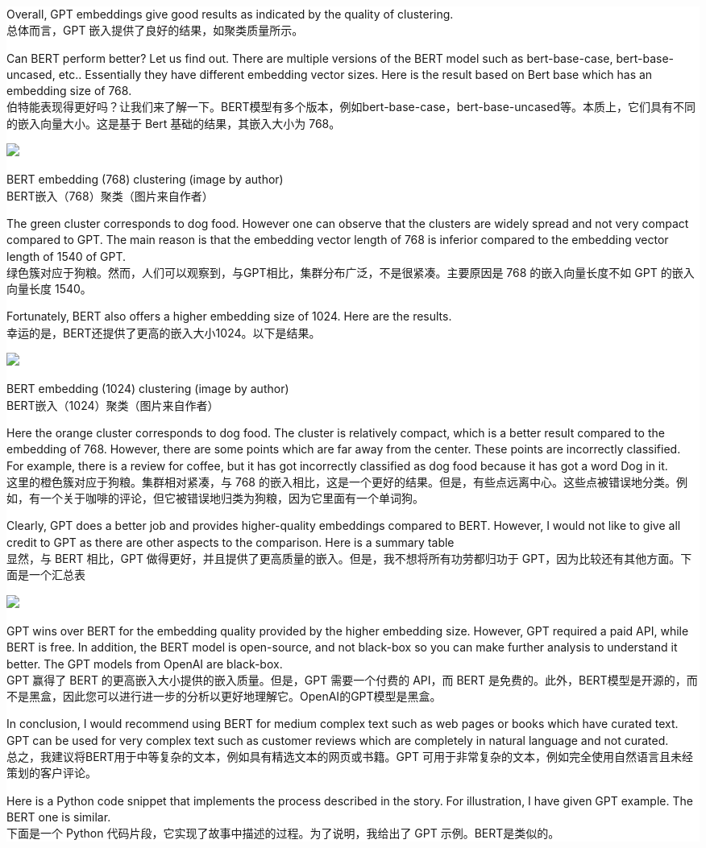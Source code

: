 Overall, GPT embeddings give good results as indicated by the quality of clustering.  
总体而言，GPT 嵌入提供了良好的结果，如聚类质量所示。

Can BERT perform better? Let us find out. There are multiple versions of the BERT model such as bert-base-case, bert-base-uncased, etc.. Essentially they have different embedding vector sizes. Here is the result based on Bert base which has an embedding size of 768.  
伯特能表现得更好吗？让我们来了解一下。BERT模型有多个版本，例如bert-base-case，bert-base-uncased等。本质上，它们具有不同的嵌入向量大小。这是基于 Bert 基础的结果，其嵌入大小为 768。

![](https://miro.medium.com/v2/resize:fit:875/1*CseIvla7VjevNo9eIegv3Q.png)

BERT embedding (768) clustering (image by author)  
BERT嵌入（768）聚类（图片来自作者）

The green cluster corresponds to dog food. However one can observe that the clusters are widely spread and not very compact compared to GPT. The main reason is that the embedding vector length of 768 is inferior compared to the embedding vector length of 1540 of GPT.  
绿色簇对应于狗粮。然而，人们可以观察到，与GPT相比，集群分布广泛，不是很紧凑。主要原因是 768 的嵌入向量长度不如 GPT 的嵌入向量长度 1540。

Fortunately, BERT also offers a higher embedding size of 1024. Here are the results.  
幸运的是，BERT还提供了更高的嵌入大小1024。以下是结果。

![](https://miro.medium.com/v2/resize:fit:875/1*OIdjnmdyvdURoXlQCv9k-w.png)

BERT embedding (1024) clustering (image by author)  
BERT嵌入（1024）聚类（图片来自作者）

Here the orange cluster corresponds to dog food. The cluster is relatively compact, which is a better result compared to the embedding of 768. However, there are some points which are far away from the center. These points are incorrectly classified. For example, there is a review for coffee, but it has got incorrectly classified as dog food because it has got a word Dog in it.  
这里的橙色簇对应于狗粮。集群相对紧凑，与 768 的嵌入相比，这是一个更好的结果。但是，有些点远离中心。这些点被错误地分类。例如，有一个关于咖啡的评论，但它被错误地归类为狗粮，因为它里面有一个单词狗。

Clearly, GPT does a better job and provides higher-quality embeddings compared to BERT. However, I would not like to give all credit to GPT as there are other aspects to the comparison. Here is a summary table  
显然，与 BERT 相比，GPT 做得更好，并且提供了更高质量的嵌入。但是，我不想将所有功劳都归功于 GPT，因为比较还有其他方面。下面是一个汇总表

![](https://miro.medium.com/v2/resize:fit:875/1*zztPDPCrDUKVhs2GRISN-g.png)

GPT wins over BERT for the embedding quality provided by the higher embedding size. However, GPT required a paid API, while BERT is free. In addition, the BERT model is open-source, and not black-box so you can make further analysis to understand it better. The GPT models from OpenAI are black-box.  
GPT 赢得了 BERT 的更高嵌入大小提供的嵌入质量。但是，GPT 需要一个付费的 API，而 BERT 是免费的。此外，BERT模型是开源的，而不是黑盒，因此您可以进行进一步的分析以更好地理解它。OpenAI的GPT模型是黑盒。

In conclusion, I would recommend using BERT for medium complex text such as web pages or books which have curated text. GPT can be used for very complex text such as customer reviews which are completely in natural language and not curated.  
总之，我建议将BERT用于中等复杂的文本，例如具有精选文本的网页或书籍。GPT 可用于非常复杂的文本，例如完全使用自然语言且未经策划的客户评论。

Here is a Python code snippet that implements the process described in the story. For illustration, I have given GPT example. The BERT one is similar.  
下面是一个 Python 代码片段，它实现了故事中描述的过程。为了说明，我给出了 GPT 示例。BERT是类似的。
